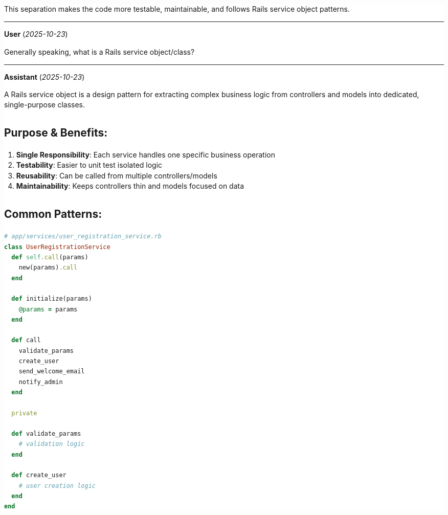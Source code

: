 This separation makes the code more testable, maintainable, and follows Rails service object patterns.

---

**User** (*2025-10-23*)

Generally speaking, what is a Rails service object/class?

---

**Assistant** (*2025-10-23*)

A Rails service object is a design pattern for extracting complex business logic from controllers and models into dedicated, single-purpose classes.

## **Purpose & Benefits:**

1. **Single Responsibility**: Each service handles one specific business operation
2. **Testability**: Easier to unit test isolated logic
3. **Reusability**: Can be called from multiple controllers/models
4. **Maintainability**: Keeps controllers thin and models focused on data

## **Common Patterns:**

```ruby
# app/services/user_registration_service.rb
class UserRegistrationService
  def self.call(params)
    new(params).call
  end

  def initialize(params)
    @params = params
  end

  def call
    validate_params
    create_user
    send_welcome_email
    notify_admin
  end

  private

  def validate_params
    # validation logic
  end

  def create_user
    # user creation logic
  end
end
```
